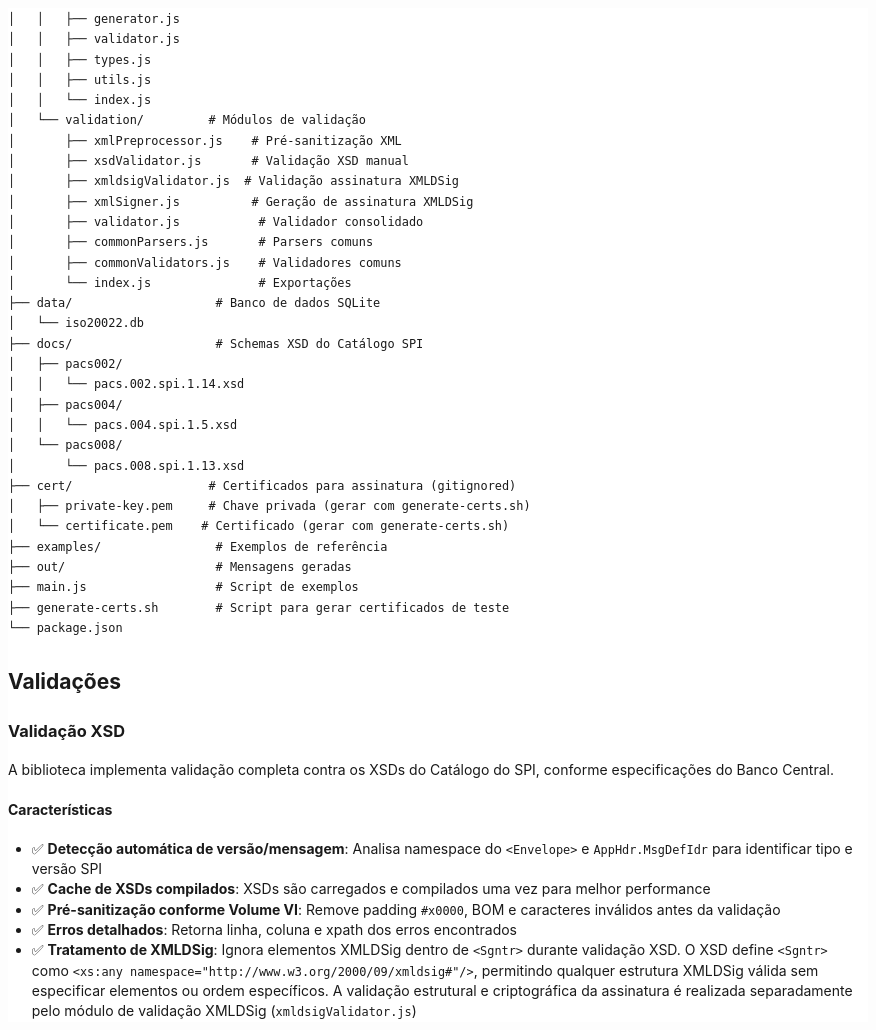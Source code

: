 ```
│   │   ├── generator.js
│   │   ├── validator.js
│   │   ├── types.js
│   │   ├── utils.js
│   │   └── index.js
│   └── validation/         # Módulos de validação
│       ├── xmlPreprocessor.js    # Pré-sanitização XML
│       ├── xsdValidator.js       # Validação XSD manual
│       ├── xmldsigValidator.js  # Validação assinatura XMLDSig
│       ├── xmlSigner.js          # Geração de assinatura XMLDSig
│       ├── validator.js           # Validador consolidado
│       ├── commonParsers.js       # Parsers comuns
│       ├── commonValidators.js    # Validadores comuns
│       └── index.js               # Exportações
├── data/                    # Banco de dados SQLite
│   └── iso20022.db
├── docs/                    # Schemas XSD do Catálogo SPI
│   ├── pacs002/
│   │   └── pacs.002.spi.1.14.xsd
│   ├── pacs004/
│   │   └── pacs.004.spi.1.5.xsd
│   └── pacs008/
│       └── pacs.008.spi.1.13.xsd
├── cert/                   # Certificados para assinatura (gitignored)
│   ├── private-key.pem     # Chave privada (gerar com generate-certs.sh)
│   └── certificate.pem    # Certificado (gerar com generate-certs.sh)
├── examples/                # Exemplos de referência
├── out/                     # Mensagens geradas
├── main.js                  # Script de exemplos
├── generate-certs.sh        # Script para gerar certificados de teste
└── package.json
```

## Validações

### Validação XSD

A biblioteca implementa validação completa contra os XSDs do Catálogo do SPI, conforme especificações do Banco Central.

#### Características

- ✅ **Detecção automática de versão/mensagem**: Analisa namespace do `<Envelope>` e `AppHdr.MsgDefIdr` para identificar tipo e versão SPI
- ✅ **Cache de XSDs compilados**: XSDs são carregados e compilados uma vez para melhor performance
- ✅ **Pré-sanitização conforme Volume VI**: Remove padding `#x0000`, BOM e caracteres inválidos antes da validação
- ✅ **Erros detalhados**: Retorna linha, coluna e xpath dos erros encontrados
- ✅ **Tratamento de XMLDSig**: Ignora elementos XMLDSig dentro de `<Sgntr>` durante validação XSD. O XSD define `<Sgntr>` como `<xs:any namespace="http://www.w3.org/2000/09/xmldsig#"/>`, permitindo qualquer estrutura XMLDSig válida sem especificar elementos ou ordem específicos. A validação estrutural e criptográfica da assinatura é realizada separadamente pelo módulo de validação XMLDSig (`xmldsigValidator.js`)
